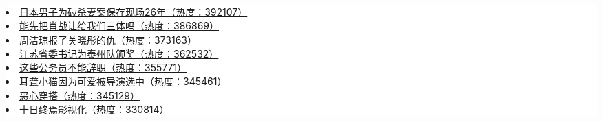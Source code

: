 <li>
<a href="https://s.weibo.com/weibo?q=%23%E6%97%A5%E6%9C%AC%E7%94%B7%E5%AD%90%E4%B8%BA%E7%A0%B4%E6%9D%80%E5%A6%BB%E6%A1%88%E4%BF%9D%E5%AD%98%E7%8E%B0%E5%9C%BA26%E5%B9%B4%23" target="weibo">
日本男子为破杀妻案保存现场26年（热度：392107）
</a>
</li>

<li>
<a href="https://s.weibo.com/weibo?q=%23%E8%83%BD%E5%85%88%E6%8A%8A%E8%82%96%E6%88%98%E8%AE%A9%E7%BB%99%E6%88%91%E4%BB%AC%E4%B8%89%E4%BD%93%E5%90%97%23" target="weibo">
能先把肖战让给我们三体吗（热度：386869）
</a>
</li>

<li>
<a href="https://s.weibo.com/weibo?q=%23%E5%91%A8%E6%B4%81%E7%90%BC%E6%8A%A5%E4%BA%86%E5%85%B3%E6%99%93%E5%BD%A4%E7%9A%84%E4%BB%87%23" target="weibo">
周洁琼报了关晓彤的仇（热度：373163）
</a>
</li>

<li>
<a href="https://s.weibo.com/weibo?q=%23%E6%B1%9F%E8%8B%8F%E7%9C%81%E5%A7%94%E4%B9%A6%E8%AE%B0%E4%B8%BA%E6%B3%B0%E5%B7%9E%E9%98%9F%E9%A2%81%E5%A5%96%23" target="weibo">
江苏省委书记为泰州队颁奖（热度：362532）
</a>
</li>

<li>
<a href="https://s.weibo.com/weibo?q=%23%E8%BF%99%E4%BA%9B%E5%85%AC%E5%8A%A1%E5%91%98%E4%B8%8D%E8%83%BD%E8%BE%9E%E8%81%8C%23" target="weibo">
这些公务员不能辞职（热度：355771）
</a>
</li>

<li>
<a href="https://s.weibo.com/weibo?q=%23%E8%80%B3%E8%81%8B%E5%B0%8F%E7%8C%AB%E5%9B%A0%E4%B8%BA%E5%8F%AF%E7%88%B1%E8%A2%AB%E5%AF%BC%E6%BC%94%E9%80%89%E4%B8%AD%23" target="weibo">
耳聋小猫因为可爱被导演选中（热度：345461）
</a>
</li>

<li>
<a href="https://s.weibo.com/weibo?q=%23%E6%81%B6%E5%BF%83%E7%A9%BF%E6%90%AD%23" target="weibo">
恶心穿搭（热度：345129）
</a>
</li>

<li>
<a href="https://s.weibo.com/weibo?q=%23%E5%8D%81%E6%97%A5%E7%BB%88%E7%84%89%E5%BD%B1%E8%A7%86%E5%8C%96%23" target="weibo">
十日终焉影视化（热度：330814）
</a>
</li>

